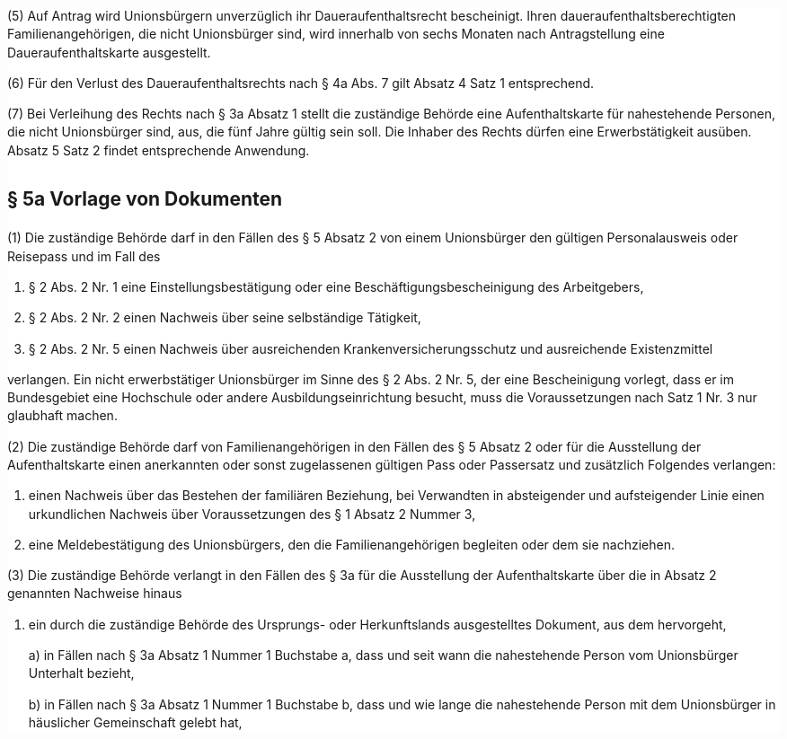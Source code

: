 (5) Auf Antrag wird Unionsbürgern unverzüglich ihr Daueraufenthaltsrecht bescheinigt. Ihren daueraufenthaltsberechtigten Familienangehörigen, die nicht Unionsbürger sind, wird innerhalb von sechs Monaten nach Antragstellung eine Daueraufenthaltskarte ausgestellt.

(6) Für den Verlust des Daueraufenthaltsrechts nach § 4a Abs. 7 gilt Absatz 4 Satz 1 entsprechend.

(7) Bei Verleihung des Rechts nach § 3a Absatz 1 stellt die zuständige Behörde eine Aufenthaltskarte für nahestehende Personen, die nicht Unionsbürger sind, aus, die fünf Jahre gültig sein soll. Die Inhaber des Rechts dürfen eine Erwerbstätigkeit ausüben. Absatz 5 Satz 2 findet entsprechende Anwendung.


## § 5a Vorlage von Dokumenten

(1) Die zuständige Behörde darf in den Fällen des § 5 Absatz 2 von einem Unionsbürger den gültigen Personalausweis oder Reisepass und im Fall des

1.  § 2 Abs. 2 Nr. 1 eine Einstellungsbestätigung oder eine Beschäftigungsbescheinigung des Arbeitgebers,


2.  § 2 Abs. 2 Nr. 2 einen Nachweis über seine selbständige Tätigkeit,


3.  § 2 Abs. 2 Nr. 5 einen Nachweis über ausreichenden Krankenversicherungsschutz und ausreichende Existenzmittel



verlangen. Ein nicht erwerbstätiger Unionsbürger im Sinne des § 2 Abs. 2 Nr. 5, der eine Bescheinigung vorlegt, dass er im Bundesgebiet eine Hochschule oder andere Ausbildungseinrichtung besucht, muss die Voraussetzungen nach Satz 1 Nr. 3 nur glaubhaft machen.

(2) Die zuständige Behörde darf von Familienangehörigen in den Fällen des § 5 Absatz 2 oder für die Ausstellung der Aufenthaltskarte einen anerkannten oder sonst zugelassenen gültigen Pass oder Passersatz und zusätzlich Folgendes verlangen:

1.  einen Nachweis über das Bestehen der familiären Beziehung, bei Verwandten in absteigender und aufsteigender Linie einen urkundlichen Nachweis über Voraussetzungen des § 1 Absatz 2 Nummer 3,


2.  eine Meldebestätigung des Unionsbürgers, den die Familienangehörigen begleiten oder dem sie nachziehen.




(3) Die zuständige Behörde verlangt in den Fällen des § 3a für die Ausstellung der Aufenthaltskarte über die in Absatz 2 genannten Nachweise hinaus

1.  ein durch die zuständige Behörde des Ursprungs- oder Herkunftslands ausgestelltes Dokument, aus dem hervorgeht,

    a)  in Fällen nach § 3a Absatz 1 Nummer 1 Buchstabe a, dass und seit wann die nahestehende Person vom Unionsbürger Unterhalt bezieht,


    b)  in Fällen nach § 3a Absatz 1 Nummer 1 Buchstabe b, dass und wie lange die nahestehende Person mit dem Unionsbürger in häuslicher Gemeinschaft gelebt hat,



